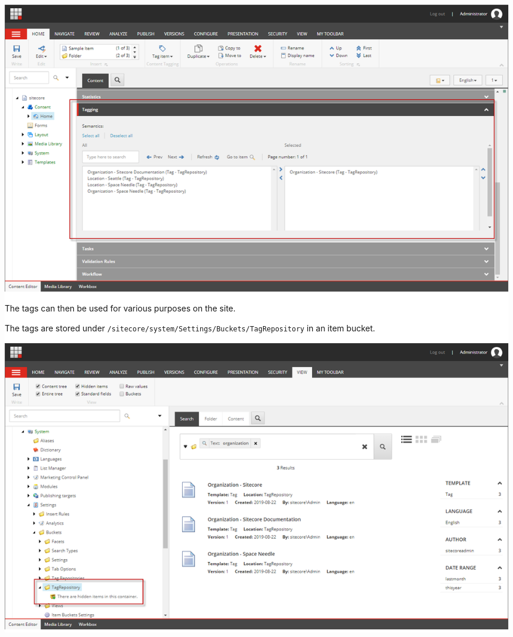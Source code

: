 ![Tagging Section](img/tagging_section.png "Tagging Section")

The tags can then be used for various purposes on the site.

The tags are stored under `/sitecore/system/Settings/Buckets/TagRepository` in an item bucket.

![Tag Repository](img/tag_repository.png "Tag Repository")
